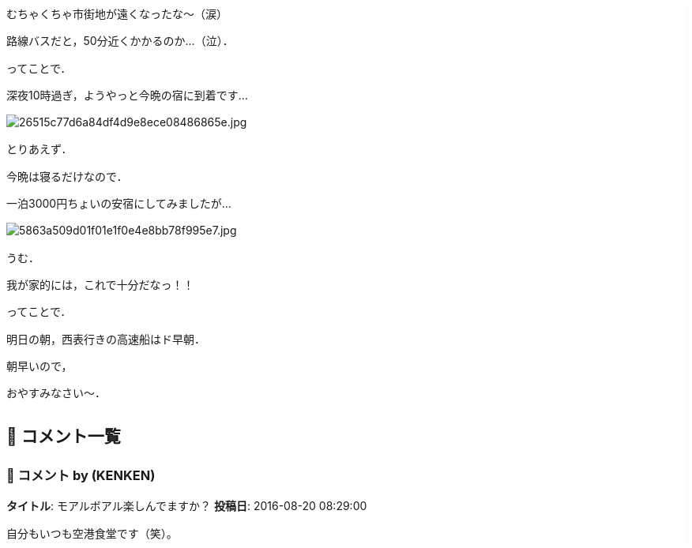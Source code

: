 
むちゃくちゃ市街地が遠くなったな～（涙）


路線バスだと，50分近くかかるのか…（泣）．





ってことで．


深夜10時過ぎ，ようやっと今晩の宿に到着です…




![26515c77d6a84df4d9e8ece08486865e.jpg](images/26515c77d6a84df4d9e8ece08486865e.jpg)







とりあえず．


今晩は寝るだけなので．


一泊3000円ちょいの安宿にしてみましたが…




![5863a509d01f01e1f0e4e8bb78f995e7.jpg](images/5863a509d01f01e1f0e4e8bb78f995e7.jpg)




うむ．


我が家的には，これで十分だなっ！！





ってことで．


明日の朝，西表行きの高速船はド早朝．


朝早いので，


おやすみなさい～．

## 💬 コメント一覧

### 💬 コメント by (KENKEN)
**タイトル**: モアルボアル楽しんでますか？
**投稿日**: 2016-08-20 08:29:00

自分もいつも空港食堂です（笑）。

